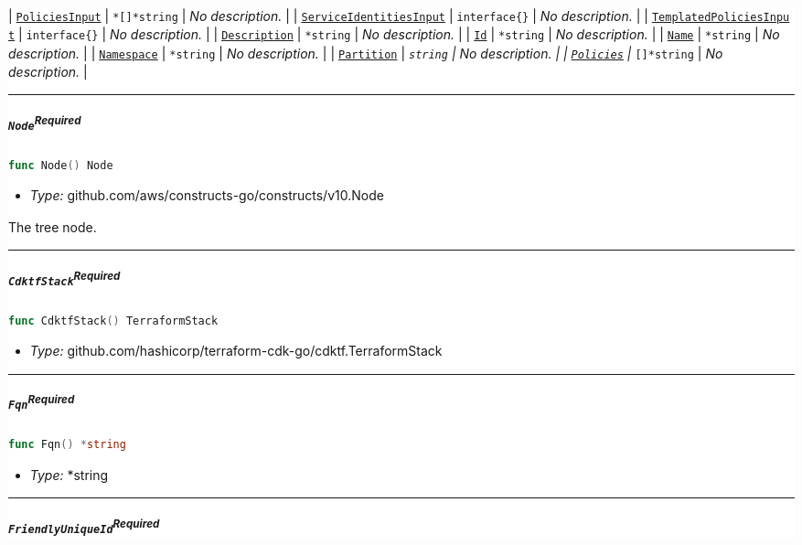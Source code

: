 | <code><a href="#@cdktf/provider-consul.aclRole.AclRole.property.policiesInput">PoliciesInput</a></code> | <code>*[]*string</code> | *No description.* |
| <code><a href="#@cdktf/provider-consul.aclRole.AclRole.property.serviceIdentitiesInput">ServiceIdentitiesInput</a></code> | <code>interface{}</code> | *No description.* |
| <code><a href="#@cdktf/provider-consul.aclRole.AclRole.property.templatedPoliciesInput">TemplatedPoliciesInput</a></code> | <code>interface{}</code> | *No description.* |
| <code><a href="#@cdktf/provider-consul.aclRole.AclRole.property.description">Description</a></code> | <code>*string</code> | *No description.* |
| <code><a href="#@cdktf/provider-consul.aclRole.AclRole.property.id">Id</a></code> | <code>*string</code> | *No description.* |
| <code><a href="#@cdktf/provider-consul.aclRole.AclRole.property.name">Name</a></code> | <code>*string</code> | *No description.* |
| <code><a href="#@cdktf/provider-consul.aclRole.AclRole.property.namespace">Namespace</a></code> | <code>*string</code> | *No description.* |
| <code><a href="#@cdktf/provider-consul.aclRole.AclRole.property.partition">Partition</a></code> | <code>*string</code> | *No description.* |
| <code><a href="#@cdktf/provider-consul.aclRole.AclRole.property.policies">Policies</a></code> | <code>*[]*string</code> | *No description.* |

---

##### `Node`<sup>Required</sup> <a name="Node" id="@cdktf/provider-consul.aclRole.AclRole.property.node"></a>

```go
func Node() Node
```

- *Type:* github.com/aws/constructs-go/constructs/v10.Node

The tree node.

---

##### `CdktfStack`<sup>Required</sup> <a name="CdktfStack" id="@cdktf/provider-consul.aclRole.AclRole.property.cdktfStack"></a>

```go
func CdktfStack() TerraformStack
```

- *Type:* github.com/hashicorp/terraform-cdk-go/cdktf.TerraformStack

---

##### `Fqn`<sup>Required</sup> <a name="Fqn" id="@cdktf/provider-consul.aclRole.AclRole.property.fqn"></a>

```go
func Fqn() *string
```

- *Type:* *string

---

##### `FriendlyUniqueId`<sup>Required</sup> <a name="FriendlyUniqueId" id="@cdktf/provider-consul.aclRole.AclRole.property.friendlyUniqueId"></a>
